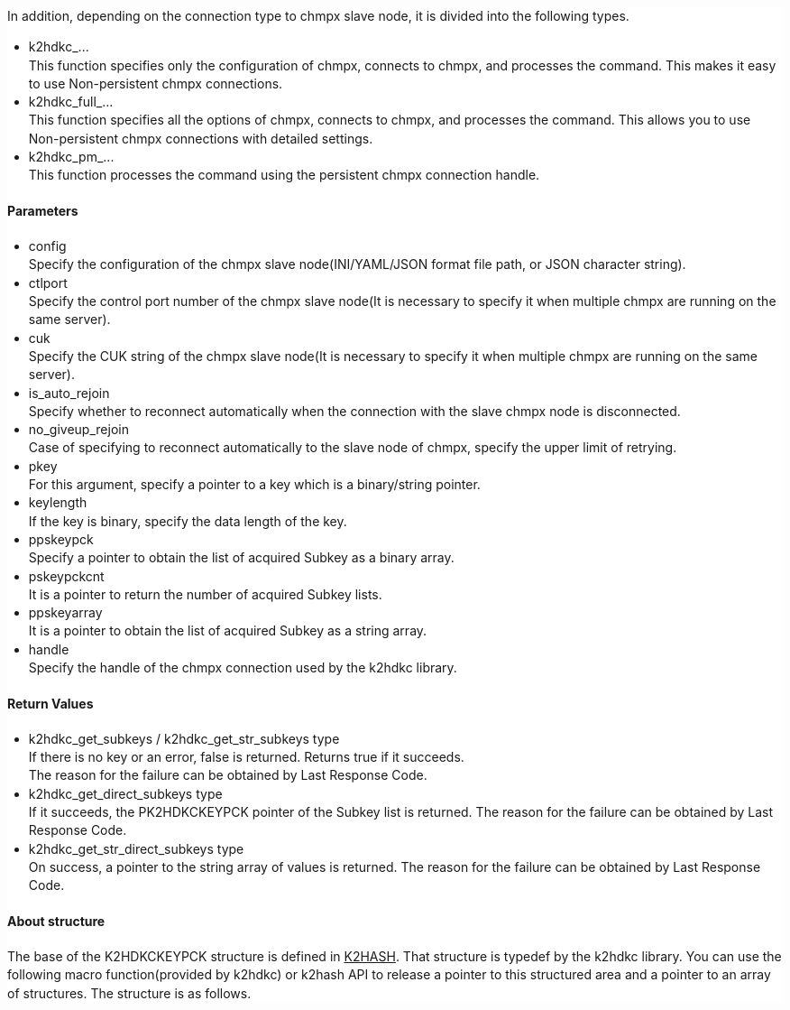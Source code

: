 In addition, depending on the connection type to chmpx slave node, it is divided into the following types.
- k2hdkc_...  
  This function specifies only the configuration of chmpx, connects to chmpx, and processes the command. This makes it easy to use Non-persistent chmpx connections.
- k2hdkc_full_...  
  This function specifies all the options of chmpx, connects to chmpx, and processes the command. This allows you to use Non-persistent chmpx connections with detailed settings.
- k2hdkc_pm_...  
  This function processes the command using the persistent chmpx connection handle.

#### Parameters
- config  
  Specify the configuration of the chmpx slave node(INI/YAML/JSON format file path, or JSON character string).
- ctlport  
  Specify the control port number of the chmpx slave node(It is necessary to specify it when multiple chmpx are running on the same server).
- cuk  
  Specify the CUK string of the chmpx slave node(It is necessary to specify it when multiple chmpx are running on the same server).
- is_auto_rejoin  
  Specify whether to reconnect automatically when the connection with the slave chmpx node is disconnected.
- no_giveup_rejoin  
  Case of specifying to reconnect automatically to the slave node of chmpx, specify the upper limit of retrying.
- pkey  
  For this argument, specify a pointer to a key which is a binary/string pointer.
- keylength  
  If the key is binary, specify the data length of the key.
- ppskeypck  
  Specify a pointer to obtain the list of acquired Subkey as a binary array.
- pskeypckcnt  
  It is a pointer to return the number of acquired Subkey lists.
- ppskeyarray  
  It is a pointer to obtain the list of acquired Subkey as a string array.
- handle  
  Specify the handle of the chmpx connection used by the k2hdkc library.

#### Return Values
- k2hdkc_get_subkeys / k2hdkc_get_str_subkeys type  
  If there is no key or an error, false is returned. Returns true if it succeeds.  
  The reason for the failure can be obtained by Last Response Code.
- k2hdkc_get_direct_subkeys type  
  If it succeeds, the PK2HDKCKEYPCK pointer of the Subkey list is returned.
  The reason for the failure can be obtained by Last Response Code.
- k2hdkc_get_str_direct_subkeys type  
  On success, a pointer to the string array of values is returned.
  The reason for the failure can be obtained by Last Response Code.

#### About structure
The base of the K2HDKCKEYPCK structure is defined in [K2HASH](https://k2hash.antpick.ax/).
That structure is typedef by the k2hdkc library.
You can use the following macro function(provided by k2hdkc) or k2hash API to release a pointer to this structured area and a pointer to an array of structures.
The structure is as follows.
